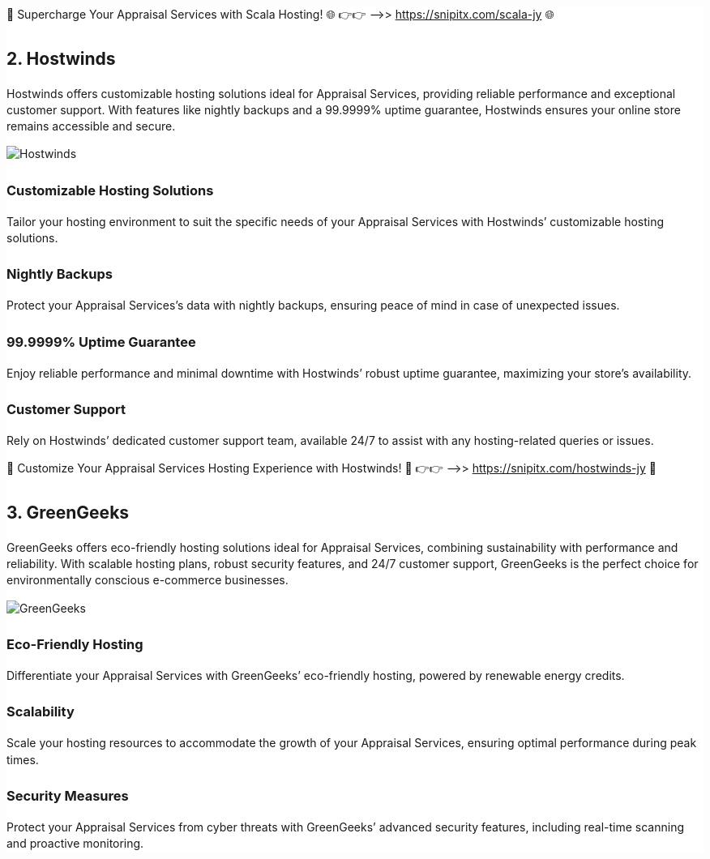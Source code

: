 🚀 Supercharge Your Appraisal Services with Scala Hosting! 🌐
👉👉 -->> https://snipitx.com/scala-jy 🌐

## 2. Hostwinds

Hostwinds offers customizable hosting solutions ideal for Appraisal Services, providing reliable performance and exceptional customer support. With features like nightly backups and a 99.9999% uptime guarantee, Hostwinds ensures your online store remains accessible and secure.

![Hostwinds](https://i.imgur.com/53aSNXx.jpeg "Hostwinds Hosting")

### Customizable Hosting Solutions
Tailor your hosting environment to suit the specific needs of your Appraisal Services with Hostwinds’ customizable hosting solutions.

### Nightly Backups
Protect your Appraisal Services’s data with nightly backups, ensuring peace of mind in case of unexpected issues.

### 99.9999% Uptime Guarantee
Enjoy reliable performance and minimal downtime with Hostwinds’ robust uptime guarantee, maximizing your store’s availability.

### Customer Support
Rely on Hostwinds’ dedicated customer support team, available 24/7 to assist with any hosting-related queries or issues.

🌟 Customize Your Appraisal Services Hosting Experience with Hostwinds! 🚀
👉👉 -->> https://snipitx.com/hostwinds-jy 🚀


## 3. GreenGeeks

GreenGeeks offers eco-friendly hosting solutions ideal for Appraisal Services, combining sustainability with performance and reliability. With scalable hosting plans, robust security features, and 24/7 customer support, GreenGeeks is the perfect choice for environmentally conscious e-commerce businesses.

![GreenGeeks](https://i.imgur.com/eEwuntu.jpg "GreenGeeks Hosting")

### Eco-Friendly Hosting
Differentiate your Appraisal Services with GreenGeeks’ eco-friendly hosting, powered by renewable energy credits.

### Scalability
Scale your hosting resources to accommodate the growth of your Appraisal Services, ensuring optimal performance during peak times.

### Security Measures
Protect your Appraisal Services from cyber threats with GreenGeeks’ advanced security features, including real-time scanning and proactive monitoring.
